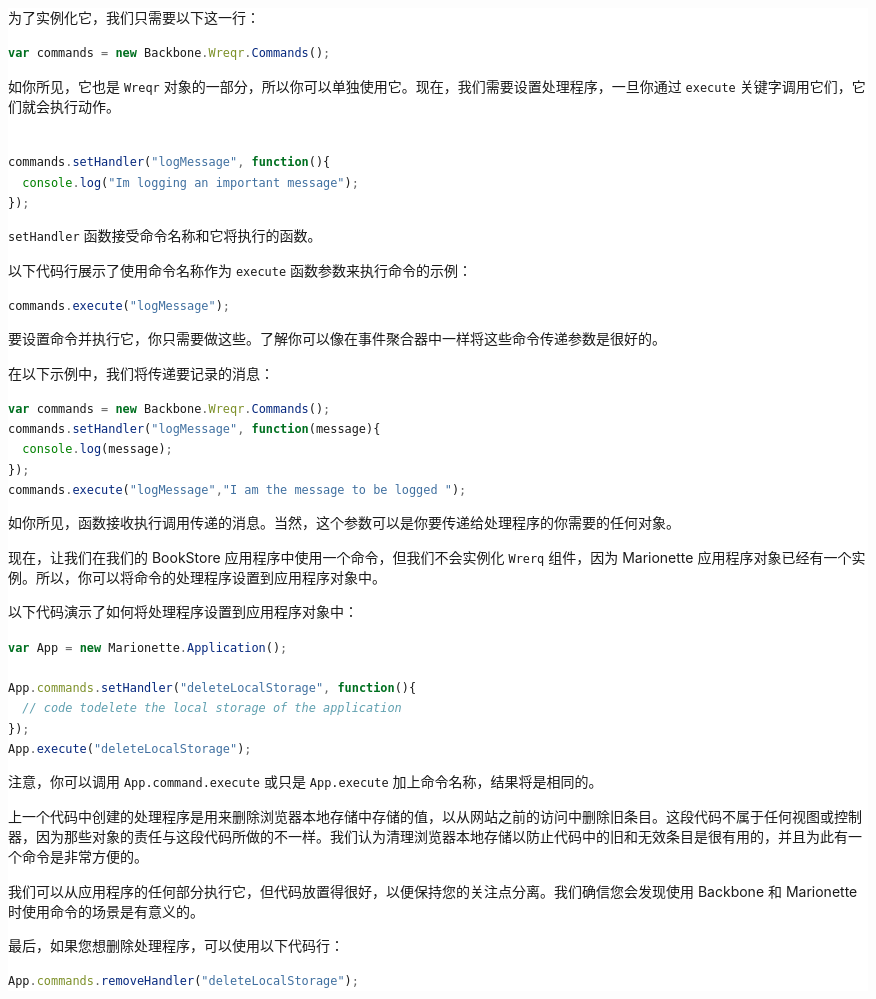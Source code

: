 为了实例化它，我们只需要以下这一行：

```js
var commands = new Backbone.Wreqr.Commands();
```

如你所见，它也是 `Wreqr` 对象的一部分，所以你可以单独使用它。现在，我们需要设置处理程序，一旦你通过 `execute` 关键字调用它们，它们就会执行动作。

```js

commands.setHandler("logMessage", function(){
  console.log("Im logging an important message");
});
```

`setHandler` 函数接受命令名称和它将执行的函数。

以下代码行展示了使用命令名称作为 `execute` 函数参数来执行命令的示例：

```js
commands.execute("logMessage");
```

要设置命令并执行它，你只需要做这些。了解你可以像在事件聚合器中一样将这些命令传递参数是很好的。

在以下示例中，我们将传递要记录的消息：

```js
var commands = new Backbone.Wreqr.Commands();
commands.setHandler("logMessage", function(message){
  console.log(message);
});
commands.execute("logMessage","I am the message to be logged ");
```

如你所见，函数接收执行调用传递的消息。当然，这个参数可以是你要传递给处理程序的你需要的任何对象。

现在，让我们在我们的 BookStore 应用程序中使用一个命令，但我们不会实例化 `Wrerq` 组件，因为 Marionette 应用程序对象已经有一个实例。所以，你可以将命令的处理程序设置到应用程序对象中。

以下代码演示了如何将处理程序设置到应用程序对象中：

```js
var App = new Marionette.Application();

App.commands.setHandler("deleteLocalStorage", function(){
  // code todelete the local storage of the application
});
App.execute("deleteLocalStorage");
```

注意，你可以调用 `App.command.execute` 或只是 `App.execute` 加上命令名称，结果将是相同的。

上一个代码中创建的处理程序是用来删除浏览器本地存储中存储的值，以从网站之前的访问中删除旧条目。这段代码不属于任何视图或控制器，因为那些对象的责任与这段代码所做的不一样。我们认为清理浏览器本地存储以防止代码中的旧和无效条目是很有用的，并且为此有一个命令是非常方便的。

我们可以从应用程序的任何部分执行它，但代码放置得很好，以便保持您的关注点分离。我们确信您会发现使用 Backbone 和 Marionette 时使用命令的场景是有意义的。

最后，如果您想删除处理程序，可以使用以下代码行：

```js
App.commands.removeHandler("deleteLocalStorage");
```
